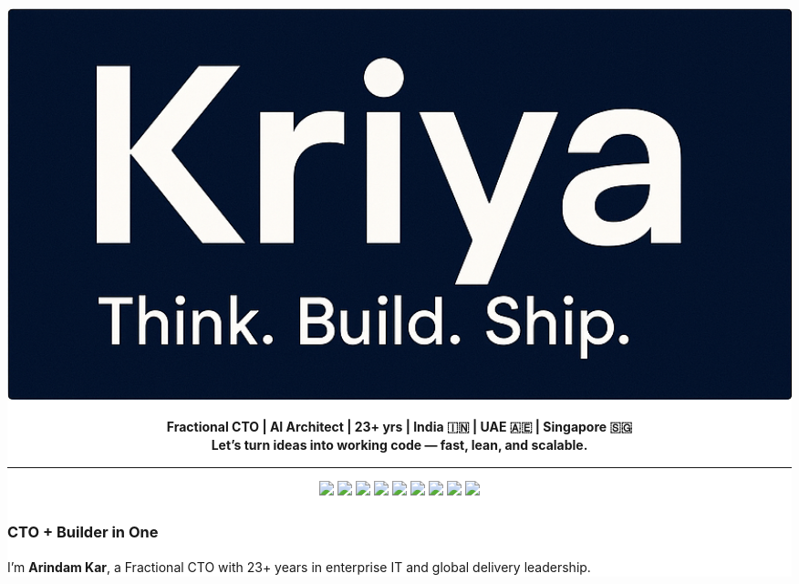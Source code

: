 <p align="center">
  <img src="https://github.com/ArinkaXk/ArinkaXk/blob/main/kriya_banner.png" alt="Kriya Banner" width="100%" />
</p>

<p align="center">
  <strong>Fractional CTO | AI Architect | 23+ yrs | India 🇮🇳 | UAE 🇦🇪 | Singapore 🇸🇬<br>
  Let’s turn ideas into working code — fast, lean, and scalable.</strong>
</p>

---
<p align="center">
  <img src="https://img.shields.io/badge/Python-3.10-blue?logo=python" />
  <img src="https://img.shields.io/badge/LLM-Groq%20API-purple?logo=openai" />
  <img src="https://img.shields.io/badge/LangChain-Orchestration-green?logo=chainlink" />
  <img src="https://img.shields.io/badge/Vision-Google%20Vision-yellow?logo=google" />
  <img src="https://img.shields.io/badge/LLMs-LLaMA%2C%20GPT%2C%20Mistral-orange?logo=meta" />
  <img src="https://img.shields.io/badge/Cloud-AWS%20%7C%20OCI%20%7C%20Azure-lightgrey?logo=cloudflare" />
  <img src="https://img.shields.io/badge/DB-PostgreSQL%20%7C%20SQLite-blue?logo=postgresql" />
  <img src="https://img.shields.io/badge/ERP-Oracle%20%7C%20Temenos%20T24-critical?logo=oracle" />
  <img src="https://img.shields.io/badge/Infra-IBM%20%7C%20Docker%20%7C%20FastAPI-informational?logo=docker" />
</p>

### CTO + Builder in One

I’m **Arindam Kar**, a Fractional CTO with 23+ years in enterprise IT and global delivery leadership.
